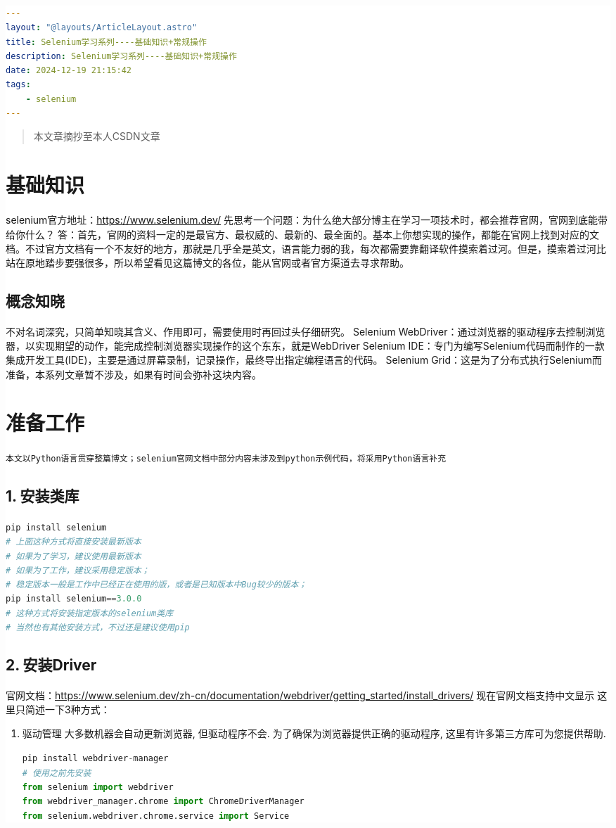```yaml
---
layout: "@layouts/ArticleLayout.astro"
title: Selenium学习系列----基础知识+常规操作
description: Selenium学习系列----基础知识+常规操作
date: 2024-12-19 21:15:42
tags:
    - selenium
---
```


> 本文章摘抄至本人CSDN文章

# 基础知识
selenium官方地址：https://www.selenium.dev/
先思考一个问题：为什么绝大部分博主在学习一项技术时，都会推荐官网，官网到底能带给你什么？
答：首先，官网的资料一定的是最官方、最权威的、最新的、最全面的。基本上你想实现的操作，都能在官网上找到对应的文档。不过官方文档有一个不友好的地方，那就是几乎全是英文，语言能力弱的我，每次都需要靠翻译软件摸索着过河。但是，摸索着过河比站在原地踏步要强很多，所以希望看见这篇博文的各位，能从官网或者官方渠道去寻求帮助。

## 概念知晓
不对名词深究，只简单知晓其含义、作用即可，需要使用时再回过头仔细研究。
Selenium WebDriver：通过浏览器的驱动程序去控制浏览器，以实现期望的动作，能完成控制浏览器实现操作的这个东东，就是WebDriver
Selenium IDE：专门为编写Selenium代码而制作的一款集成开发工具(IDE)，主要是通过屏幕录制，记录操作，最终导出指定编程语言的代码。
Selenium Grid：这是为了分布式执行Selenium而准备，本系列文章暂不涉及，如果有时间会弥补这块内容。

# 准备工作
`本文以Python语言贯穿整篇博文；selenium官网文档中部分内容未涉及到python示例代码，将采用Python语言补充`
## 1. 安装类库
```python
pip install selenium
# 上面这种方式将直接安装最新版本
# 如果为了学习，建议使用最新版本
# 如果为了工作，建议采用稳定版本；
# 稳定版本一般是工作中已经正在使用的版，或者是已知版本中Bug较少的版本；
pip install selenium==3.0.0
# 这种方式将安装指定版本的selenium类库
# 当然也有其他安装方式，不过还是建议使用pip
```
## 2. 安装Driver
官网文档：https://www.selenium.dev/zh-cn/documentation/webdriver/getting_started/install_drivers/
现在官网文档支持中文显示
这里只简述一下3种方式：
1. 驱动管理
大多数机器会自动更新浏览器, 但驱动程序不会. 为了确保为浏览器提供正确的驱动程序, 这里有许多第三方库可为您提供帮助.
	```python
	pip install webdriver-manager
	# 使用之前先安装
	from selenium import webdriver
	from webdriver_manager.chrome import ChromeDriverManager
	from selenium.webdriver.chrome.service import Service
	